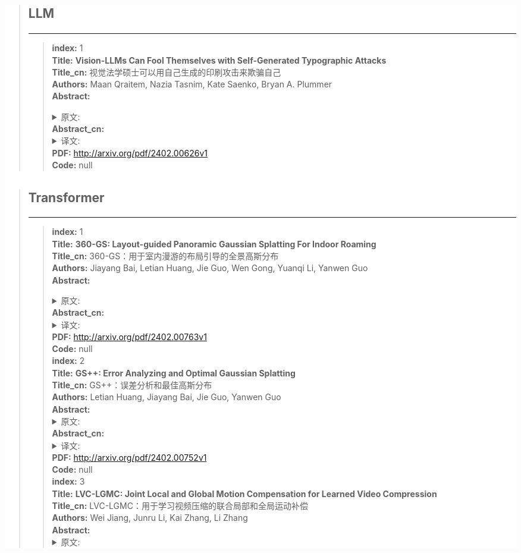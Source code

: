 >## **LLM**
>---
>>**index:** 1<br />
**Title:** **Vision-LLMs Can Fool Themselves with Self-Generated Typographic Attacks**<br />
**Title_cn:** 视觉法学硕士可以用自己生成的印刷攻击来欺骗自己<br />
**Authors:** Maan Qraitem, Nazia Tasnim, Kate Saenko, Bryan A. Plummer<br />
**Abstract:** <details><summary>原文: </summary></details>
**Abstract_cn:** <details><summary>译文: </summary></details>
**PDF:** <http://arxiv.org/pdf/2402.00626v1><br />
**Code:** null<br />

>## **Transformer**
>---
>>**index:** 1<br />
**Title:** **360-GS: Layout-guided Panoramic Gaussian Splatting For Indoor Roaming**<br />
**Title_cn:** 360-GS：用于室内漫游的布局引导的全景高斯分布<br />
**Authors:** Jiayang Bai, Letian Huang, Jie Guo, Wen Gong, Yuanqi Li, Yanwen Guo<br />
**Abstract:** <details><summary>原文: </summary></details>
**Abstract_cn:** <details><summary>译文: </summary></details>
**PDF:** <http://arxiv.org/pdf/2402.00763v1><br />
**Code:** null<br />
>>**index:** 2<br />
**Title:** **GS++: Error Analyzing and Optimal Gaussian Splatting**<br />
**Title_cn:** GS++：误差分析和最佳高斯分布<br />
**Authors:** Letian Huang, Jiayang Bai, Jie Guo, Yanwen Guo<br />
**Abstract:** <details><summary>原文: </summary></details>
**Abstract_cn:** <details><summary>译文: </summary></details>
**PDF:** <http://arxiv.org/pdf/2402.00752v1><br />
**Code:** null<br />
>>**index:** 3<br />
**Title:** **LVC-LGMC: Joint Local and Global Motion Compensation for Learned Video Compression**<br />
**Title_cn:** LVC-LGMC：用于学习视频压缩的联合局部和全局运动补偿<br />
**Authors:** Wei Jiang, Junru Li, Kai Zhang, Li Zhang<br />
**Abstract:** <details><summary>原文: </summary></details>
